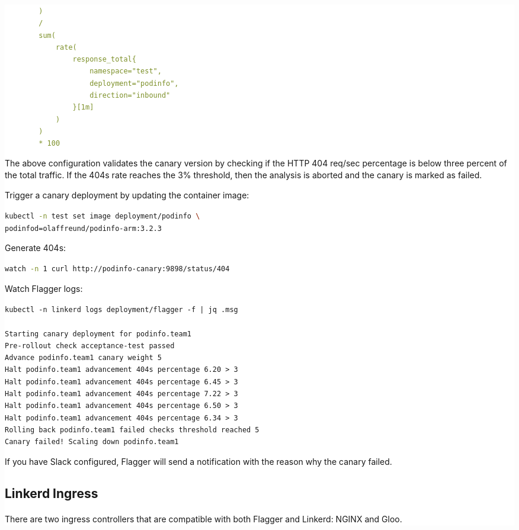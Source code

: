 ```yaml
        )
        /
        sum(
            rate(
                response_total{
                    namespace="test",
                    deployment="podinfo",
                    direction="inbound"
                }[1m]
            )
        )
        * 100
```

The above configuration validates the canary version by checking if the HTTP 404 req/sec percentage
is below three percent of the total traffic.
If the 404s rate reaches the 3% threshold, then the analysis is aborted and the canary is marked as failed.

Trigger a canary deployment by updating the container image:

```bash
kubectl -n test set image deployment/podinfo \
podinfod=olaffreund/podinfo-arm:3.2.3
```

Generate 404s:

```bash
watch -n 1 curl http://podinfo-canary:9898/status/404
```

Watch Flagger logs:

```text
kubectl -n linkerd logs deployment/flagger -f | jq .msg

Starting canary deployment for podinfo.team1
Pre-rollout check acceptance-test passed
Advance podinfo.team1 canary weight 5
Halt podinfo.team1 advancement 404s percentage 6.20 > 3
Halt podinfo.team1 advancement 404s percentage 6.45 > 3
Halt podinfo.team1 advancement 404s percentage 7.22 > 3
Halt podinfo.team1 advancement 404s percentage 6.50 > 3
Halt podinfo.team1 advancement 404s percentage 6.34 > 3
Rolling back podinfo.team1 failed checks threshold reached 5
Canary failed! Scaling down podinfo.team1
```

If you have Slack configured, Flagger will send a notification with the reason why the canary failed.

## Linkerd Ingress

There are two ingress controllers that are compatible with both Flagger and Linkerd: NGINX and Gloo.

